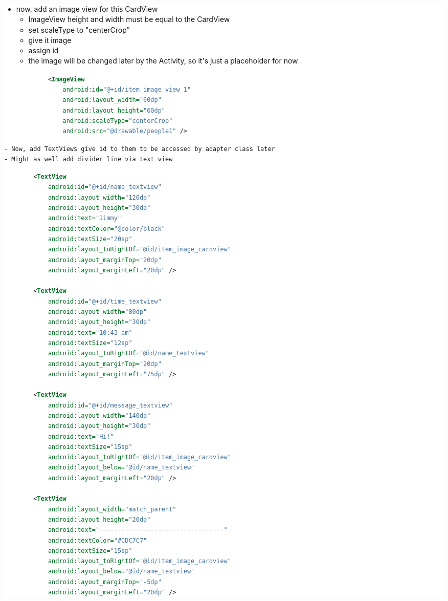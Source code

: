   - now, add an image view for this CardView
    - ImageView height and width must be equal to the CardView
    - set scaleType to "centerCrop"
    - give it image
    - assign id
    - the image will be changed later by the Activity, so it's just a
      placeholder for now

```xml
            <ImageView
                android:id="@+id/item_image_view_1"
                android:layout_width="60dp"
                android:layout_height="60dp"
                android:scaleType="centerCrop"
                android:src="@drawable/people1" />
```

    - Now, add TextViews give id to them to be accessed by adapter class later
    - Might as well add divider line via text view

```xml
        <TextView
            android:id="@+id/name_textview"
            android:layout_width="120dp"
            android:layout_height="30dp"
            android:text="Jimmy"
            android:textColor="@color/black"
            android:textSize="20sp"
            android:layout_toRightOf="@id/item_image_cardview"
            android:layout_marginTop="20dp"
            android:layout_marginLeft="20dp" />

        <TextView
            android:id="@+id/time_textview"
            android:layout_width="80dp"
            android:layout_height="30dp"
            android:text="10:43 am"
            android:textSize="12sp"
            android:layout_toRightOf="@id/name_textview"
            android:layout_marginTop="20dp"
            android:layout_marginLeft="75dp" />

        <TextView
            android:id="@+id/message_textview"
            android:layout_width="140dp"
            android:layout_height="30dp"
            android:text="Hi!"
            android:textSize="15sp"
            android:layout_toRightOf="@id/item_image_cardview"
            android:layout_below="@id/name_textview"
            android:layout_marginLeft="20dp" />

        <TextView
            android:layout_width="match_parent"
            android:layout_height="20dp"
            android:text="----------------------------------"
            android:textColor="#CDC7C7"
            android:textSize="15sp"
            android:layout_toRightOf="@id/item_image_cardview"
            android:layout_below="@id/name_textview"
            android:layout_marginTop="-5dp"
            android:layout_marginLeft="20dp" />
```
